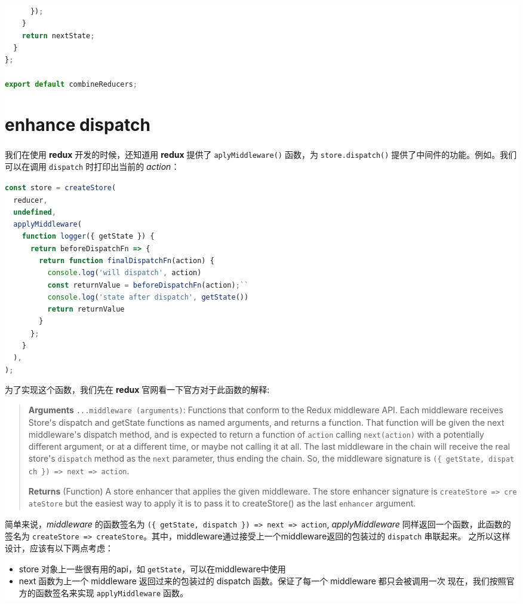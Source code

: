 ```js
      });
    }
    return nextState;
  }
};

export default combineReducers;
```
# enhance dispatch
我们在使用 **redux** 开发的时候，还知道用 **redux** 提供了 `aplyMiddleware()` 函数，为 `store.dispatch()` 提供了中间件的功能。例如。我们可以在调用 `dispatch` 时打印出当前的 *action*：

```js
const store = createStore(
  reducer,
  undefined,
  applyMiddleware(
    function logger({ getState }) {
      return beforeDispatchFn => {
        return function finalDispatchFn(action) {
          console.log('will dispatch', action)
          const returnValue = beforeDispatchFn(action);``
          console.log('state after dispatch', getState())
          return returnValue
        }
      };
    }
  ),
);
```
为了实现这个函数，我们先在 **redux** 官网看一下官方对于此函数的解释:
> **Arguments**
> `...middleware (arguments)`: Functions that conform to the Redux middleware API. Each middleware receives Store's dispatch and getState functions as named arguments, and returns a function. That function will be given the next middleware's dispatch method, and is expected to return a function of `action` calling `next(action)` with a potentially different argument, or at a different time, or maybe not calling it at all. The last middleware in the chain will receive the real store's `dispatch` method as the `next` parameter, thus ending the chain. So, the middleware signature is `({ getState, dispatch }) => next => action`.  
>
> **Returns**
> (Function) A store enhancer that applies the given middleware. The store enhancer signature is `createStore => createStore` but the easiest way to apply it is to pass it to createStore() as the last `enhancer` argument.

简单来说，*middleware* 的函数签名为 `({ getState, dispatch }) => next => action`, *applyMiddleware* 同样返回一个函数，此函数的签名为 `createStore => createStore`。其中，middleware通过接受上一个middleware返回的包装过的 `dispatch` 串联起来。
之所以这样设计，应该有以下两点考虑：
- store 对象上一些很有用的api，如 `getState`，可以在middleware中使用
- next 函数为上一个 middleware 返回过来的包装过的 dispatch 函数。保证了每一个 middleware 都只会被调用一次
现在，我们按照官方的函数签名来实现 `applyMiddleware` 函数。
